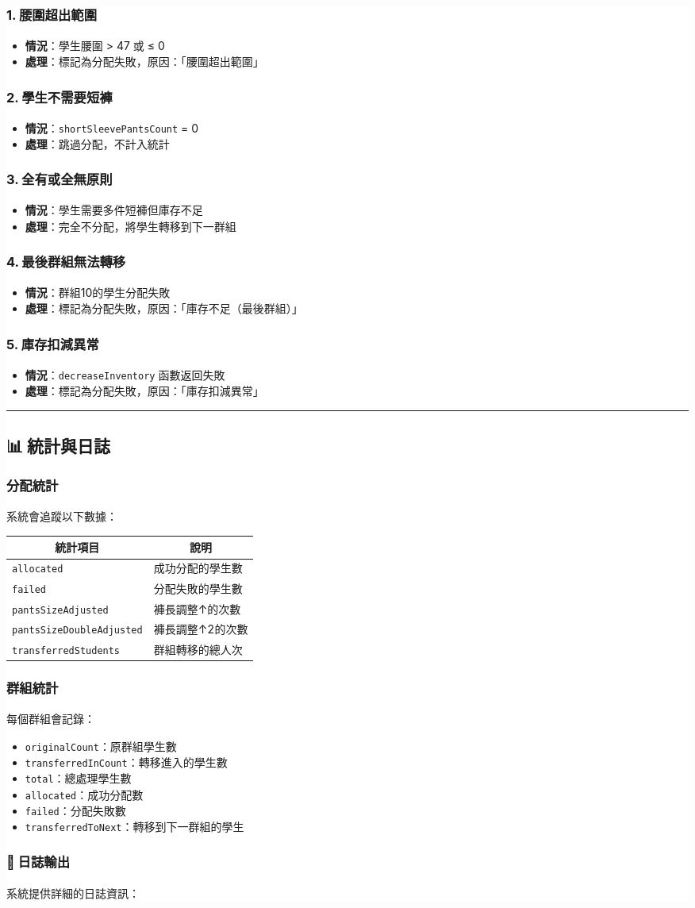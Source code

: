 ### 1. 腰圍超出範圍
- **情況**：學生腰圍 > 47 或 ≤ 0
- **處理**：標記為分配失敗，原因：「腰圍超出範圍」

### 2. 學生不需要短褲
- **情況**：`shortSleevePantsCount` = 0
- **處理**：跳過分配，不計入統計

### 3. 全有或全無原則
- **情況**：學生需要多件短褲但庫存不足
- **處理**：完全不分配，將學生轉移到下一群組

### 4. 最後群組無法轉移
- **情況**：群組10的學生分配失敗
- **處理**：標記為分配失敗，原因：「庫存不足（最後群組）」

### 5. 庫存扣減異常
- **情況**：`decreaseInventory` 函數返回失敗
- **處理**：標記為分配失敗，原因：「庫存扣減異常」

---

## 📊 統計與日誌

### 分配統計
系統會追蹤以下數據：

| 統計項目 | 說明 |
|---------|------|
| `allocated` | 成功分配的學生數 |
| `failed` | 分配失敗的學生數 |
| `pantsSizeAdjusted` | 褲長調整↑的次數 |
| `pantsSizeDoubleAdjusted` | 褲長調整↑2的次數 |
| `transferredStudents` | 群組轉移的總人次 |

### 群組統計
每個群組會記錄：
- `originalCount`：原群組學生數
- `transferredInCount`：轉移進入的學生數
- `total`：總處理學生數
- `allocated`：成功分配數
- `failed`：分配失敗數
- `transferredToNext`：轉移到下一群組的學生

### 📝 日誌輸出
系統提供詳細的日誌資訊：
